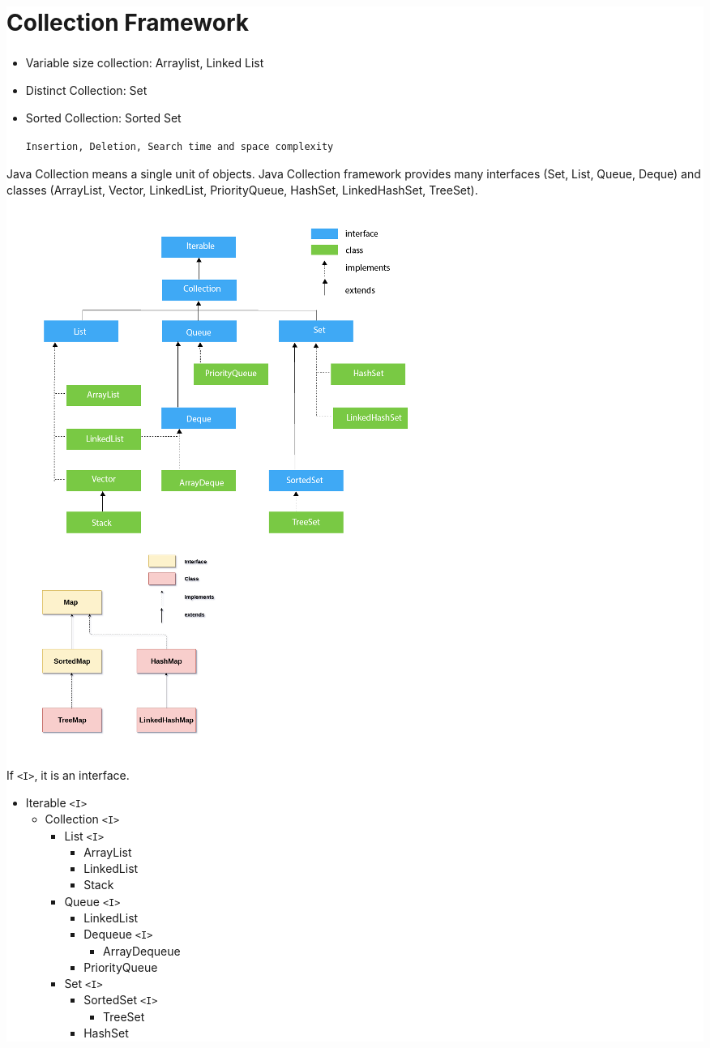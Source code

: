 # Collection Framework

- Variable size collection: Arraylist, Linked List
- Distinct Collection: Set
- Sorted Collection: Sorted Set

      Insertion, Deletion, Search time and space complexity 

Java Collection means a single unit of objects. Java Collection framework provides many interfaces (Set, List, Queue, Deque) and classes (ArrayList, Vector, LinkedList, PriorityQueue, HashSet, LinkedHashSet, TreeSet).

![CollectionFramework.png](../../../../../docImages/img/CollectionFramework.png)

If ```<I>```, it is an interface. 

- Iterable ```<I>```
  - Collection ```<I>```
    - List ```<I>```
      - ArrayList
      - LinkedList
      - Stack
    - Queue ```<I>```
      - LinkedList
      - Dequeue ```<I>```
        - ArrayDequeue
      - PriorityQueue
    - Set ```<I>```
      - SortedSet ```<I>```
        - TreeSet
      - HashSet